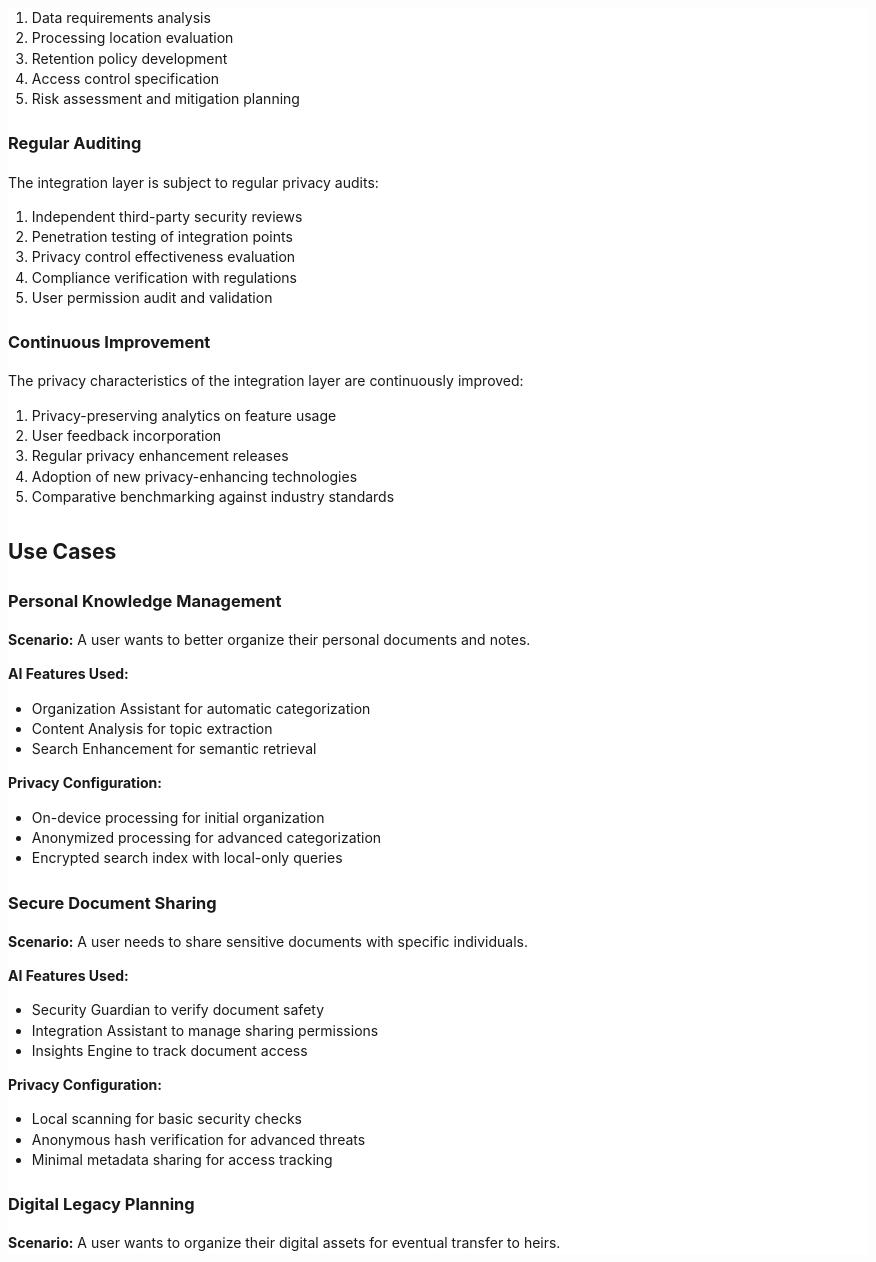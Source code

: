 1. Data requirements analysis
2. Processing location evaluation
3. Retention policy development
4. Access control specification
5. Risk assessment and mitigation planning

### Regular Auditing
The integration layer is subject to regular privacy audits:

1. Independent third-party security reviews
2. Penetration testing of integration points
3. Privacy control effectiveness evaluation
4. Compliance verification with regulations
5. User permission audit and validation

### Continuous Improvement
The privacy characteristics of the integration layer are continuously improved:

1. Privacy-preserving analytics on feature usage
2. User feedback incorporation
3. Regular privacy enhancement releases
4. Adoption of new privacy-enhancing technologies
5. Comparative benchmarking against industry standards

## Use Cases

### Personal Knowledge Management
**Scenario:** A user wants to better organize their personal documents and notes.

**AI Features Used:**
- Organization Assistant for automatic categorization
- Content Analysis for topic extraction
- Search Enhancement for semantic retrieval

**Privacy Configuration:**
- On-device processing for initial organization
- Anonymized processing for advanced categorization
- Encrypted search index with local-only queries

### Secure Document Sharing
**Scenario:** A user needs to share sensitive documents with specific individuals.

**AI Features Used:**
- Security Guardian to verify document safety
- Integration Assistant to manage sharing permissions
- Insights Engine to track document access

**Privacy Configuration:**
- Local scanning for basic security checks
- Anonymous hash verification for advanced threats
- Minimal metadata sharing for access tracking

### Digital Legacy Planning
**Scenario:** A user wants to organize their digital assets for eventual transfer to heirs.
